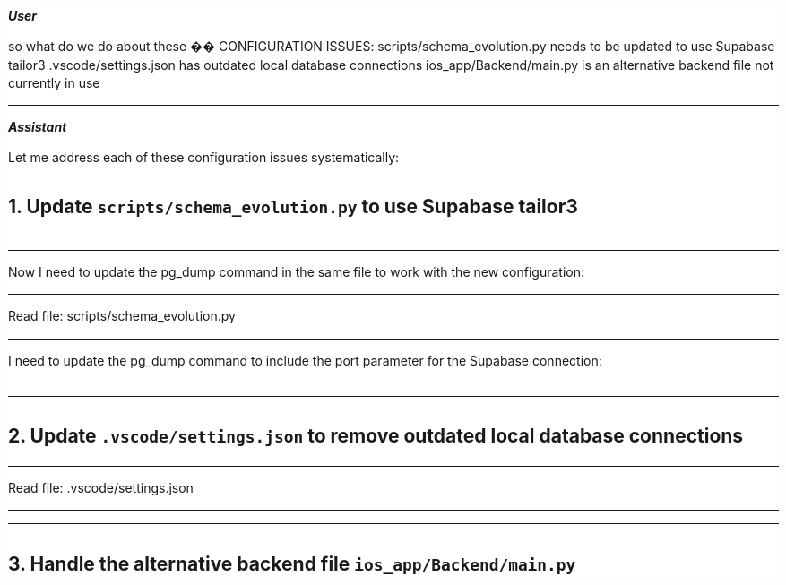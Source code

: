 
_**User**_

so what do we do about these
�� CONFIGURATION ISSUES:
scripts/schema_evolution.py needs to be updated to use Supabase tailor3
.vscode/settings.json has outdated local database connections
ios_app/Backend/main.py is an alternative backend file not currently in use

---

_**Assistant**_

Let me address each of these configuration issues systematically:

## 1. Update `scripts/schema_evolution.py` to use Supabase tailor3


---



---

Now I need to update the pg_dump command in the same file to work with the new configuration:


---

Read file: scripts/schema_evolution.py

---

I need to update the pg_dump command to include the port parameter for the Supabase connection:


---



---

## 2. Update `.vscode/settings.json` to remove outdated local database connections


---

Read file: .vscode/settings.json

---



---

## 3. Handle the alternative backend file `ios_app/Backend/main.py`
